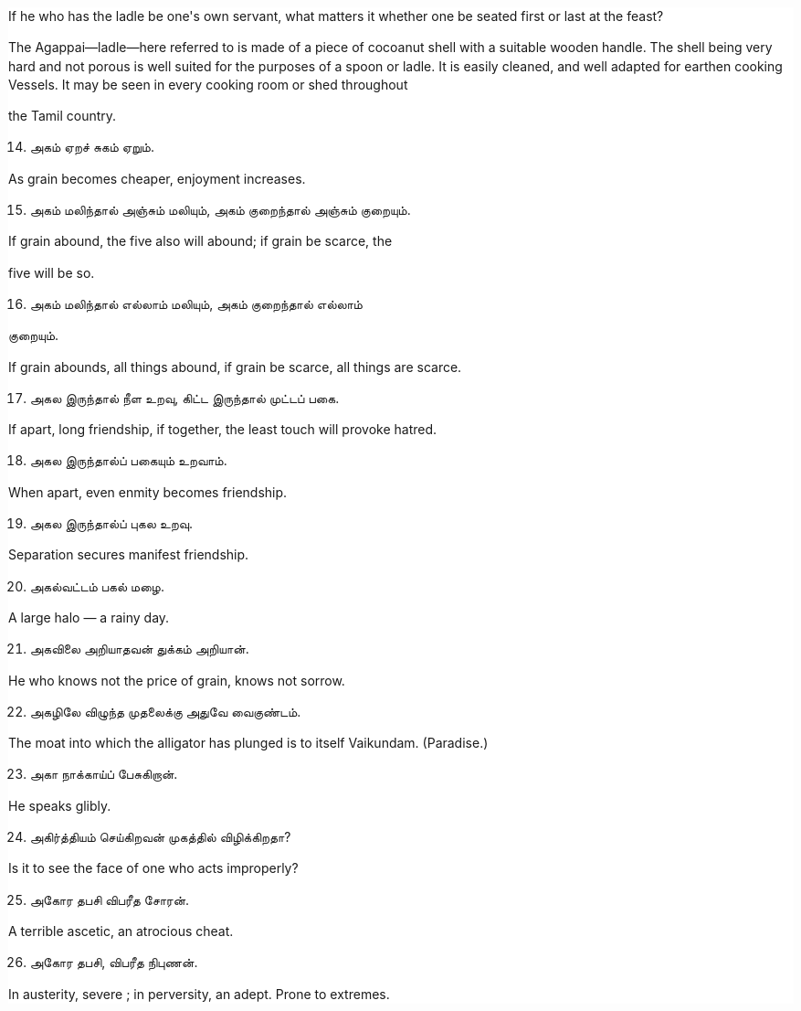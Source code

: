 If he who has the ladle be one's own servant, what matters it whether one be seated first or last at the feast?  

The Agappai—ladle—here referred to is made of a piece of cocoanut shell with a suitable wooden handle. The shell being very hard and not porous is well suited for the purposes of a spoon or ladle. It is easily cleaned, and well adapted for earthen cooking Vessels. It may be seen in every cooking room or shed throughout  

the Tamil country.  

14. அகம் ஏறச் சுகம் ஏறும்.  

As grain becomes cheaper, enjoyment increases.  

15. அகம் மலிந்தால் அஞ்சும் மலியும், அகம் குறைந்தால் அஞ்சும் குறையும்.  

If grain abound, the five also will abound; if grain be scarce, the  

five will be so.  

16. அகம் மலிந்தால் எல்லாம் மலியும், அகம் குறைந்தால் எல்லாம்  

குறையும்.  

If grain abounds, all things abound, if grain be scarce, all things are scarce.  

17. அகல இருந்தால் நீள உறவு, கிட்ட இருந்தால் முட்டப் பகை.  

If apart, long friendship, if together, the least touch will provoke hatred.  

18. அகல இருந்தால்ப் பகையும் உறவாம்.  

When apart, even enmity becomes friendship.  

19. அகல இருந்தால்ப் புகல உறவு.  

Separation secures manifest friendship.  

20. அகல்வட்டம் பகல் மழை.  

A large halo — a rainy day.  

21. அகவிலை அறியாதவன் துக்கம் அறியான்.  

He who knows not the price of grain, knows not sorrow.  

22. அகழிலே விழுந்த முதலைக்கு அதுவே வைகுண்டம்.  

The moat into which the alligator has plunged is to itself Vaikundam. (Paradise.)  

23. அகா நாக்காய்ப் பேசுகிறான்.  

He speaks glibly.  

24. அகிர்த்தியம் செய்கிறவன் முகத்தில் விழிக்கிறதா?  

Is it to see the face of one who acts improperly?  

25. அகோர தபசி விபரீத சோரன்.  

A terrible ascetic, an atrocious cheat.  

26. அகோர தபசி, விபரீத நிபுணன்.  

In austerity, severe ; in perversity, an adept. Prone to extremes.  
